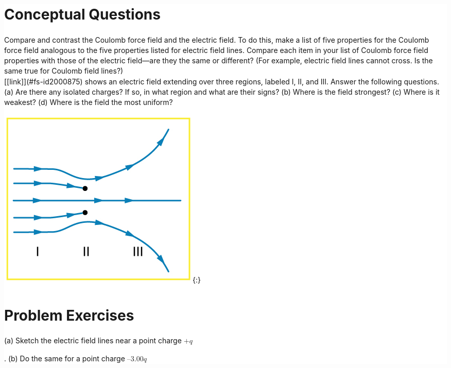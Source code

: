 # Conceptual Questions

<div data-type="exercise" class="exercise" data-element-type="conceptual-questions">
<div data-type="problem" class="problem" markdown="1">
Compare and contrast the Coulomb force field and the electric field. To do this, make a list of five properties for the Coulomb force field analogous to the five properties listed for electric field lines. Compare each item in your list of Coulomb force field properties with those of the electric field—are they the same or different? (For example, electric field lines cannot cross. Is the same true for Coulomb field lines?)

</div>
</div>

<div data-type="exercise" class="exercise" data-element-type="conceptual-questions">
<div data-type="problem" class="problem" markdown="1">
[[link]](#fs-id2000875) shows an electric field extending over three regions, labeled I, II, and III. Answer the following questions. (a) Are there any isolated charges? If so, in what region and what are their signs? (b) Where is the field strongest? (c) Where is it weakest? (d) Where is the field the most uniform?

![Five field lines represented by long arrows horizontally from left to right are shown. Two arrows diverge from other three, one arrow runs straight toward right and two arrows end abruptly.](../resources/Figure_19_05_07a.jpg){:}


</div>
</div>

# Problem Exercises

<div data-type="exercise" class="exercise" data-element-type="problems-exercises">
<div data-type="problem" class="problem" markdown="1">
(a) Sketch the electric field lines near a point charge <math xmlns="http://www.w3.org/1998/Math/MathML"><semantics><mrow><mo>+</mo><mi>q</mi></mrow></semantics></math>

. (b) Do the same for a point charge <math xmlns="http://www.w3.org/1998/Math/MathML"><semantics><mrow><mn>–3.00</mn><mi>q</mi></mrow></semantics></math>
